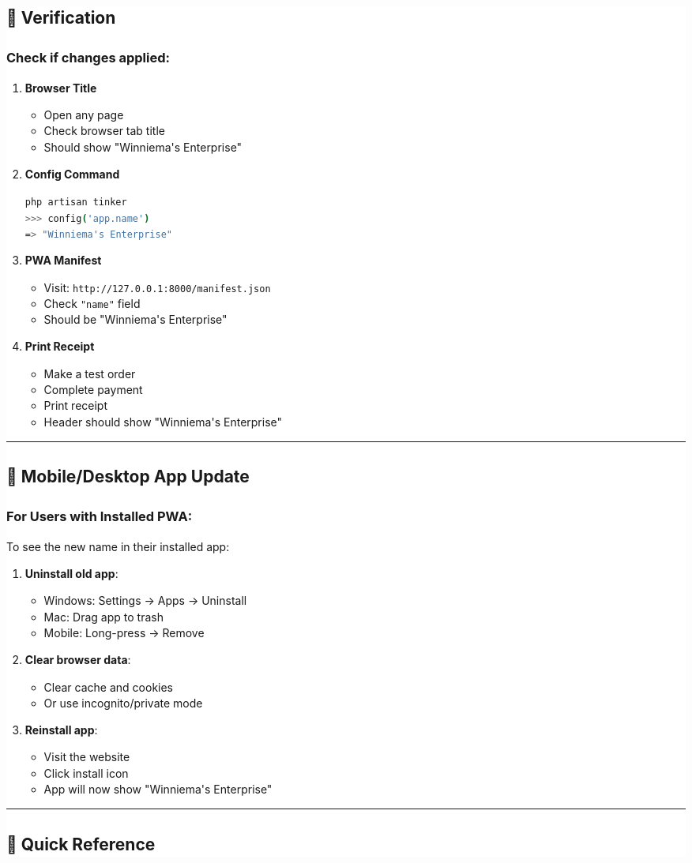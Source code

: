 ## 🧪 Verification

### Check if changes applied:

1. **Browser Title**
   - Open any page
   - Check browser tab title
   - Should show "Winniema's Enterprise"

2. **Config Command**
   ```bash
   php artisan tinker
   >>> config('app.name')
   => "Winniema's Enterprise"
   ```

3. **PWA Manifest**
   - Visit: `http://127.0.0.1:8000/manifest.json`
   - Check `"name"` field
   - Should be "Winniema's Enterprise"

4. **Print Receipt**
   - Make a test order
   - Complete payment
   - Print receipt
   - Header should show "Winniema's Enterprise"

---

## 📱 Mobile/Desktop App Update

### For Users with Installed PWA:

To see the new name in their installed app:

1. **Uninstall old app**:
   - Windows: Settings → Apps → Uninstall
   - Mac: Drag app to trash
   - Mobile: Long-press → Remove

2. **Clear browser data**:
   - Clear cache and cookies
   - Or use incognito/private mode

3. **Reinstall app**:
   - Visit the website
   - Click install icon
   - App will now show "Winniema's Enterprise"

---

## 🎯 Quick Reference
